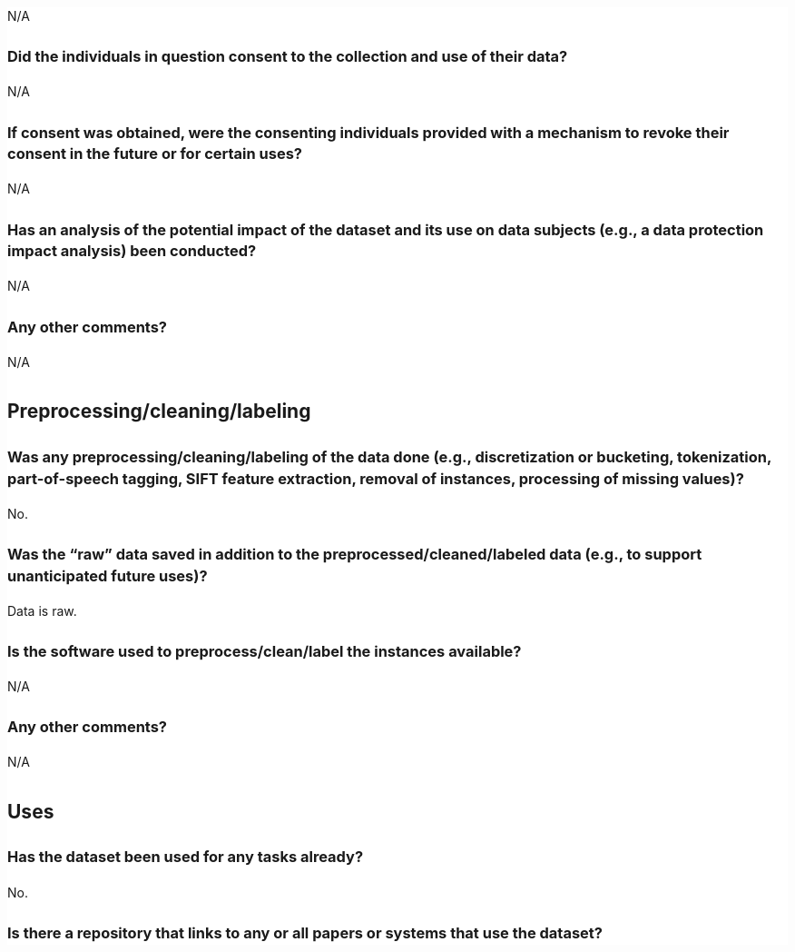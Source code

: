 N/A
### Did the individuals in question consent to the collection and use of their data?

N/A

### If consent was obtained, were the consenting individuals provided with a mechanism to revoke their consent in the future or for certain uses?

N/A

### Has an analysis of the potential impact of the dataset and its use on data subjects (e.g., a data protection impact analysis) been conducted?

N/A
### Any other comments?
N/A
## Preprocessing/cleaning/labeling


### Was any preprocessing/cleaning/labeling of the data done (e.g., discretization or bucketing, tokenization, part-of-speech tagging, SIFT feature extraction, removal of instances, processing of missing values)?

No.

### Was the “raw” data saved in addition to the preprocessed/cleaned/labeled data (e.g., to support unanticipated future uses)?

Data is raw.

### Is the software used to preprocess/clean/label the instances available?

N/A
### Any other comments?
N/A
## Uses


### Has the dataset been used for any tasks already?

No.

### Is there a repository that links to any or all papers or systems that use the dataset?
